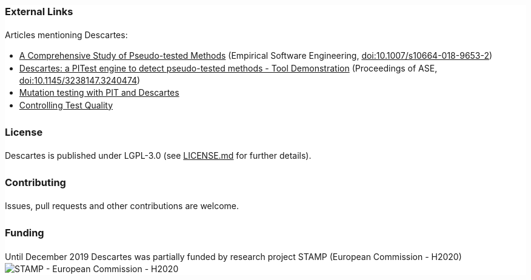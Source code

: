 ### External Links

Articles mentioning Descartes:

* [A Comprehensive Study of Pseudo-tested Methods](https://hal.inria.fr/hal-01867423/file/main.pdf) (Empirical Software Engineering, [doi:10.1007/s10664-018-9653-2](https://doi.org/10.1007/s10664-018-9653-2))
* [Descartes: a PITest engine to detect pseudo-tested methods - Tool Demonstration](https://hal.inria.fr/hal-01870976/file/main.pdf) (Proceedings of ASE, [doi:10.1145/3238147.3240474](https://doi.org/10.1145/3238147.3240474))
* [Mutation testing with PIT and Descartes](http://massol.myxwiki.org/xwiki/bin/view/Blog/MutationTestingDescartes)
* [Controlling Test Quality](http://massol.myxwiki.org/xwiki/bin/view/Blog/ControllingTestQuality)

### License
Descartes is published under LGPL-3.0 (see [LICENSE.md](LICENSE) for further details).

### Contributing

Issues, pull requests and other contributions are welcome.

### Funding

Until December 2019 Descartes was partially funded by research project STAMP (European Commission - H2020)
![STAMP - European Commission - H2020](docs/logo_readme_md.png)

